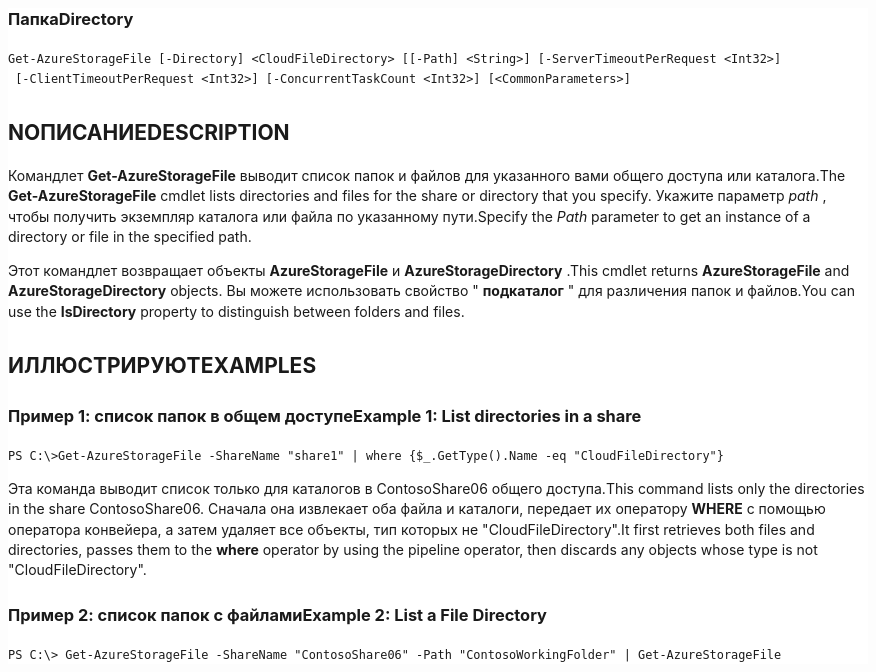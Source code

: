 ### <span data-ttu-id="a8a40-107">Папка</span><span class="sxs-lookup"><span data-stu-id="a8a40-107">Directory</span></span>
```
Get-AzureStorageFile [-Directory] <CloudFileDirectory> [[-Path] <String>] [-ServerTimeoutPerRequest <Int32>]
 [-ClientTimeoutPerRequest <Int32>] [-ConcurrentTaskCount <Int32>] [<CommonParameters>]
```

## <span data-ttu-id="a8a40-108">NОПИСАНИЕ</span><span class="sxs-lookup"><span data-stu-id="a8a40-108">DESCRIPTION</span></span>
<span data-ttu-id="a8a40-109">Командлет **Get-AzureStorageFile** выводит список папок и файлов для указанного вами общего доступа или каталога.</span><span class="sxs-lookup"><span data-stu-id="a8a40-109">The **Get-AzureStorageFile** cmdlet lists directories and files for the share or directory that you specify.</span></span>
<span data-ttu-id="a8a40-110">Укажите параметр *path* , чтобы получить экземпляр каталога или файла по указанному пути.</span><span class="sxs-lookup"><span data-stu-id="a8a40-110">Specify the *Path* parameter to get an instance of a directory or file in the specified path.</span></span>

<span data-ttu-id="a8a40-111">Этот командлет возвращает объекты **AzureStorageFile** и **AzureStorageDirectory** .</span><span class="sxs-lookup"><span data-stu-id="a8a40-111">This cmdlet returns **AzureStorageFile** and **AzureStorageDirectory** objects.</span></span>
<span data-ttu-id="a8a40-112">Вы можете использовать свойство " **подкаталог** " для различения папок и файлов.</span><span class="sxs-lookup"><span data-stu-id="a8a40-112">You can use the **IsDirectory** property to distinguish between folders and files.</span></span>

## <span data-ttu-id="a8a40-113">ИЛЛЮСТРИРУЮТ</span><span class="sxs-lookup"><span data-stu-id="a8a40-113">EXAMPLES</span></span>

### <span data-ttu-id="a8a40-114">Пример 1: список папок в общем доступе</span><span class="sxs-lookup"><span data-stu-id="a8a40-114">Example 1: List directories in a share</span></span>
```
PS C:\>Get-AzureStorageFile -ShareName "share1" | where {$_.GetType().Name -eq "CloudFileDirectory"}
```

<span data-ttu-id="a8a40-115">Эта команда выводит список только для каталогов в ContosoShare06 общего доступа.</span><span class="sxs-lookup"><span data-stu-id="a8a40-115">This command lists only the directories in the share ContosoShare06.</span></span>
<span data-ttu-id="a8a40-116">Сначала она извлекает оба файла и каталоги, передает их оператору **WHERE** с помощью оператора конвейера, а затем удаляет все объекты, тип которых не "CloudFileDirectory".</span><span class="sxs-lookup"><span data-stu-id="a8a40-116">It first retrieves both files and directories, passes them to the **where** operator by using the pipeline operator, then discards any objects whose type is not "CloudFileDirectory".</span></span>

### <span data-ttu-id="a8a40-117">Пример 2: список папок с файлами</span><span class="sxs-lookup"><span data-stu-id="a8a40-117">Example 2: List a File Directory</span></span>
```
PS C:\> Get-AzureStorageFile -ShareName "ContosoShare06" -Path "ContosoWorkingFolder" | Get-AzureStorageFile
```
